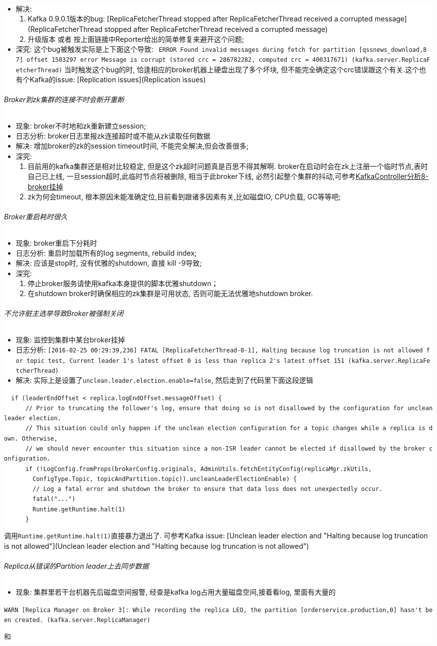 ```
```
- 解决:
   1. Kafka 0.9.0.1版本的bug: [ReplicaFetcherThread stopped after ReplicaFetcherThread received a corrupted message](ReplicaFetcherThread stopped after ReplicaFetcherThread received a corrupted message)
  2. 升级版本 或者 按上面链接中Reporter给出的简单修复来避开这个问题;
- 深究:
   这个bug被触发实际是上下面这个导致:
` ERROR Found invalid messages during fetch for partition [qssnews_download,87] offset 1503297 error Message is corrupt (stored crc = 286782282, computed crc = 400317671) (kafka.server.ReplicaFetcherThread)`
当时触发这个bug的时, 恰逢相应的broker机器上硬盘出现了多个坏块, 但不能完全确定这个crc错误跟这个有关.这个也有个Kafka的issue: [Replication issues](Replication issues)
###### Broker到zk集群的连接不时会断开重断
- 现象: broker不时地和zk重新建立session;
- 日志分析: broker日志里报zk连接超时或不能从zk读取任何数据
- 解决: 增加broker的zk的session timeout时间, 不能完全解决,但会改善很多;
- 深究: 
   1.  目前用的kafka集群还是相对比较稳定, 但是这个zk超时问题真是百思不得其解啊.
broker在启动时会在zk上注册一个临时节点,表时自己已上线, 一旦session超时,此临时节点将被删除, 相当于此broker下线, 必然引起整个集群的抖动,可参考[KafkaController分析8-broker挂掉](KafkaController分析8-broker挂掉)
  2. zk为何会timeout, 根本原因未能准确定位,目前看到跟诸多因素有关,比如磁盘IO, CPU负载, GC等等吧;
###### Broker重启耗时很久
- 现象: broker重启下分耗时
- 日志分析: 重启时加载所有的log segments, rebuild index;
- 解决: 应该是stop时, 没有优雅的shutdown, 直接 kill -9导致;
- 深究: 
  1. 停止broker服务请使用kafka本身提供的脚本优雅shutdown；
  2. 在shutdown broker时确保相应的zk集群是可用状态, 否则可能无法优雅地shutdown broker.
###### 不允许脏主选举导致Broker被强制关闭
- 现象: 监控到集群中某台broker挂掉
- 日志分析: 
`[2016-02-25 00:29:39,236] FATAL [ReplicaFetcherThread-0-1], Halting because log truncation is not allowed for topic test, Current leader 1's latest offset 0 is less than replica 2's latest offset 151 (kafka.server.ReplicaFetcherThread)`
- 解决: 实际上是设置了`unclean.leader.election.enable=false`, 然后走到了代码里下面这段逻辑
```
  if (leaderEndOffset < replica.logEndOffset.messageOffset) {
      // Prior to truncating the follower's log, ensure that doing so is not disallowed by the configuration for unclean leader election.
      // This situation could only happen if the unclean election configuration for a topic changes while a replica is down. Otherwise,
      // we should never encounter this situation since a non-ISR leader cannot be elected if disallowed by the broker configuration.
      if (!LogConfig.fromProps(brokerConfig.originals, AdminUtils.fetchEntityConfig(replicaMgr.zkUtils,
        ConfigType.Topic, topicAndPartition.topic)).uncleanLeaderElectionEnable) {
        // Log a fatal error and shutdown the broker to ensure that data loss does not unexpectedly occur.
        fatal("...")
        Runtime.getRuntime.halt(1)
      }
```
调用`Runtime.getRuntime.halt(1)`直接暴力退出了.
可参考Kafka issue: [Unclean leader election and "Halting because log truncation is not allowed"](Unclean leader election and "Halting because log truncation is not allowed")
###### Replica从错误的Partition leader上去同步数据
- 现象: 集群里若干台机器先后磁盘空间报警, 经查是kafka log占用大量磁盘空间,接着看log, 里面有大量的
```
WARN [Replica Manager on Broker 3]: While recording the replica LEO, the partition [orderservice.production,0] hasn't been created. (kafka.server.ReplicaManager)
```
和
```
```